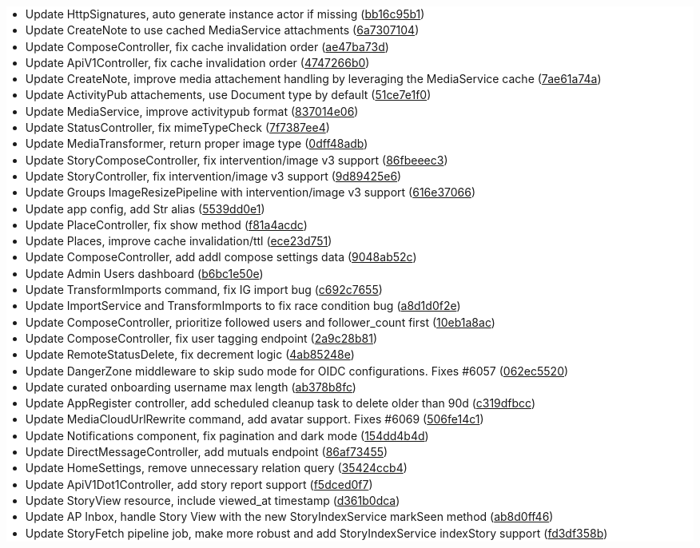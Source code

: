 - Update HttpSignatures, auto generate instance actor if missing ([bb16c95b1](https://github.com/pix/pix/commit/bb16c95b1))
- Update CreateNote to use cached MediaService attachments ([6a7307104](https://github.com/pix/pix/commit/6a7307104))
- Update ComposeController, fix cache invalidation order ([ae47ba73d](https://github.com/pix/pix/commit/ae47ba73d))
- Update ApiV1Controller, fix cache invalidation order ([4747266b0](https://github.com/pix/pix/commit/4747266b0))
- Update CreateNote, improve media attachement handling by leveraging the MediaService cache ([7ae61a74a](https://github.com/pix/pix/commit/7ae61a74a))
- Update ActivityPub attachements, use Document type by default ([51ce7e1f0](https://github.com/pix/pix/commit/51ce7e1f0))
- Update MediaService, improve activitypub format ([837014e06](https://github.com/pix/pix/commit/837014e06))
- Update StatusController, fix mimeTypeCheck ([7f7387ee4](https://github.com/pix/pix/commit/7f7387ee4))
- Update MediaTransformer, return proper image type ([0dff48adb](https://github.com/pix/pix/commit/0dff48adb))
- Update StoryComposeController, fix intervention/image v3 support ([86fbeeec3](https://github.com/pix/pix/commit/86fbeeec3))
- Update StoryController, fix intervention/image v3 support ([9d89425e6](https://github.com/pix/pix/commit/9d89425e6))
- Update Groups ImageResizePipeline with intervention/image v3 support ([616e37066](https://github.com/pix/pix/commit/616e37066))
- Update app config, add Str alias ([5539dd0e1](https://github.com/pix/pix/commit/5539dd0e1))
- Update PlaceController, fix show method ([f81a4acdc](https://github.com/pix/pix/commit/f81a4acdc))
- Update Places, improve cache invalidation/ttl ([ece23d751](https://github.com/pix/pix/commit/ece23d751))
- Update ComposeController, add addl compose settings data ([9048ab52c](https://github.com/pix/pix/commit/9048ab52c))
- Update Admin Users dashboard ([b6bc1e50e](https://github.com/pix/pix/commit/b6bc1e50e))
- Update TransformImports command, fix IG import bug ([c692c7655](https://github.com/pix/pix/commit/c692c7655))
- Update ImportService and TransformImports to fix race condition bug ([a8d1d0f2e](https://github.com/pix/pix/commit/a8d1d0f2e))
- Update ComposeController, prioritize followed users and follower_count first ([10eb1a8ac](https://github.com/pix/pix/commit/10eb1a8ac))
- Update ComposeController, fix user tagging endpoint ([2a9c28b81](https://github.com/pix/pix/commit/2a9c28b81))
- Update RemoteStatusDelete, fix decrement logic ([4ab85248e](https://github.com/pix/pix/commit/4ab85248e))
- Update DangerZone middleware to skip sudo mode for OIDC configurations. Fixes #6057 ([062ec5520](https://github.com/pix/pix/commit/062ec5520))
- Update curated onboarding username max length ([ab378b8fc](https://github.com/pix/pix/commit/ab378b8fc))
- Update AppRegister controller, add scheduled cleanup task to delete older than 90d ([c319dfbcc](https://github.com/pix/pix/commit/c319dfbcc))
- Update MediaCloudUrlRewrite command, add avatar support. Fixes #6069 ([506fe14c1](https://github.com/pix/pix/commit/506fe14c1))
- Update Notifications component, fix pagination and dark mode ([154dd4b4d](https://github.com/pix/pix/commit/154dd4b4d))
- Update DirectMessageController, add mutuals endpoint ([86af73455](https://github.com/pix/pix/commit/86af73455))
- Update HomeSettings, remove unnecessary relation query ([35424ccb4](https://github.com/pix/pix/commit/35424ccb4))
- Update ApiV1Dot1Controller, add story report support ([f5dced0f7](https://github.com/pix/pix/commit/f5dced0f7))
- Update StoryView resource, include viewed_at timestamp ([d361b0dca](https://github.com/pix/pix/commit/d361b0dca))
- Update AP Inbox, handle Story View with the new StoryIndexService markSeen method ([ab8d0ff46](https://github.com/pix/pix/commit/ab8d0ff46))
- Update StoryFetch pipeline job, make more robust and add StoryIndexService indexStory support ([fd3df358b](https://github.com/pix/pix/commit/fd3df358b))